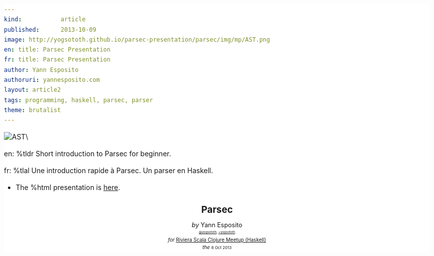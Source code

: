 ```yaml
---
kind:           article
published:      2013-10-09
image: http://yogsototh.github.io/parsec-presentation/parsec/img/mp/AST.png
en: title: Parsec Presentation
fr: title: Parsec Presentation
author: Yann Esposito
authoruri: yannesposito.com
layout: article2
tags: programming, haskell, parsec, parser
theme: brutalist
---
```


![AST](http://yogsototh.github.io/parsec-presentation/parsec/img/mp/AST.png)\

<div class="intro">

en: %tldr Short introduction to Parsec for beginner.

fr: %tlal Une introduction rapide à Parsec. Un parser en Haskell.

</div>

- The %html presentation is [here](http://yogsototh.github.io/parsec-presentation/parsec.html).

<div style="display:none">
\(\newcommand{\F}{\mathbf{F}}\)
\(\newcommand{\E}{\mathbf{E}}\)
\(\newcommand{\C}{\mathcal{C}}\)
\(\newcommand{\D}{\mathcal{D}}\)
\(\newcommand{\id}{\mathrm{id}}\)
\(\newcommand{\ob}[1]{\mathrm{ob}(#1)}\)
\(\newcommand{\hom}[1]{\mathrm{hom}(#1)}\)
\(\newcommand{\Set}{\mathbf{Set}}\)
\(\newcommand{\Mon}{\mathbf{Mon}}\)
\(\newcommand{\Vec}{\mathbf{Vec}}\)
\(\newcommand{\Grp}{\mathbf{Grp}}\)
\(\newcommand{\Rng}{\mathbf{Rng}}\)
\(\newcommand{\ML}{\mathbf{ML}}\)
\(\newcommand{\Hask}{\mathbf{Hask}}\)
\(\newcommand{\Cat}{\mathbf{Cat}}\)
\(\newcommand{\fmap}{\mathtt{fmap}}\)
</div>



<section class="slide">
<div style="text-align:center; font-size: .9em; width: 100%; line-height: 1.2em">
<h1 style="position: relative;">Parsec</h1>
<author><em class="base1">by</em> Yann Esposito</author>
<div style="font-size:.5em; margin: 0 1em;">
<twitter>
<a href="http://twitter.com/yogsototh">@yogsototh</a>,
</twitter>
<googleplus>
<a href="https://plus.google.com/117858550730178181663">+yogsototh</a>
</googleplus>
</div>
<div style="font-size:.8em">
<em class="base1">for</em>
<a href="http://www.meetup.com/riviera-scala-clojure">
Riviera Scala Clojure Meetup (Haskell)
</a><br/>
<em class="base1">the</em> <ti style="font-size: .8em">8 Oct 2013</ti>
</div>